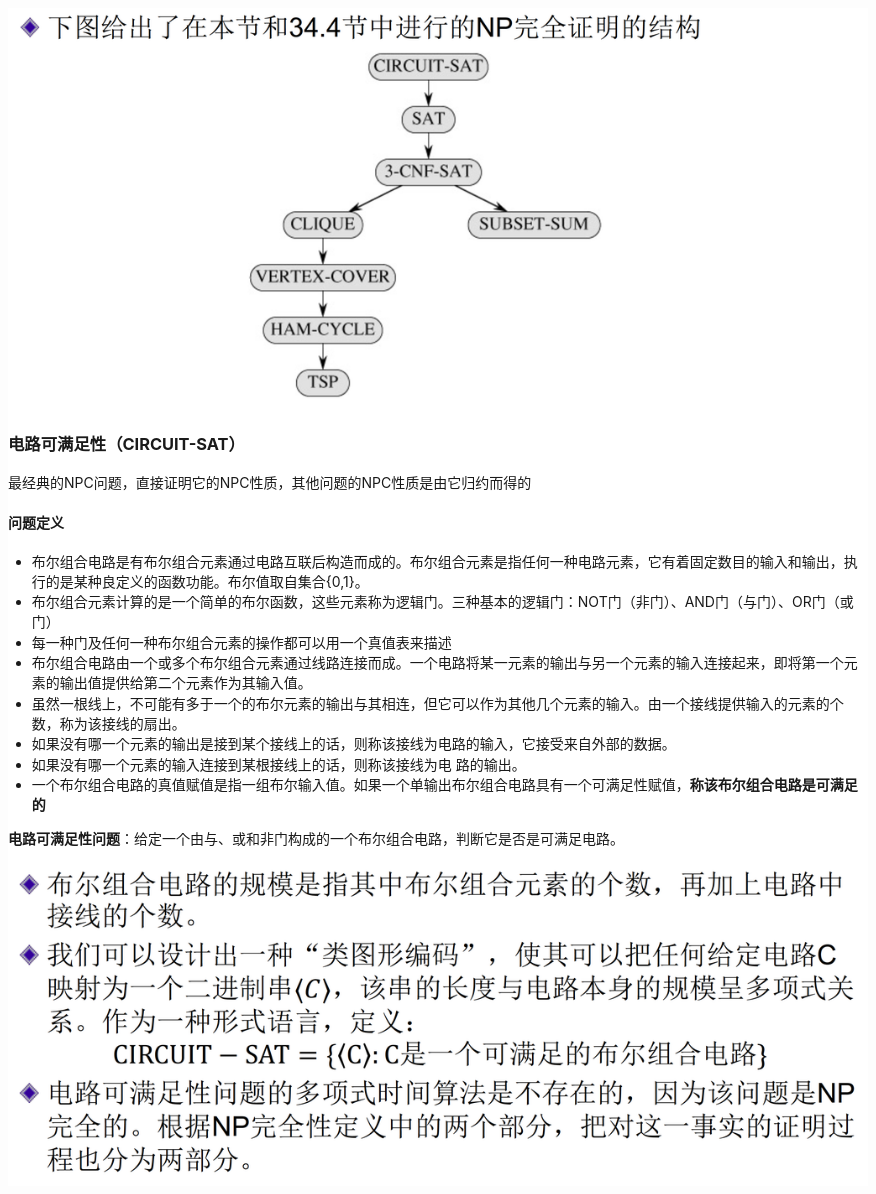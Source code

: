 <img src="./img/NPC_4.png">


### 电路可满足性（CIRCUIT-SAT）

最经典的NPC问题，直接证明它的NPC性质，其他问题的NPC性质是由它归约而得的

#### 问题定义

+ 布尔组合电路是有布尔组合元素通过电路互联后构造而成的。布尔组合元素是指任何一种电路元素，它有着固定数目的输入和输出，执行的是某种良定义的函数功能。布尔值取自集合{0,1}。
+ 布尔组合元素计算的是一个简单的布尔函数，这些元素称为逻辑门。三种基本的逻辑门：NOT门（非门）、AND门（与门）、OR门（或门）
+ 每一种门及任何一种布尔组合元素的操作都可以用一个真值表来描述
+ 布尔组合电路由一个或多个布尔组合元素通过线路连接而成。一个电路将某一元素的输出与另一个元素的输入连接起来，即将第一个元素的输出值提供给第二个元素作为其输入值。
+ 虽然一根线上，不可能有多于一个的布尔元素的输出与其相连，但它可以作为其他几个元素的输入。由一个接线提供输入的元素的个数，称为该接线的扇出。
+ 如果没有哪一个元素的输出是接到某个接线上的话，则称该接线为电路的输入，它接受来自外部的数据。
+ 如果没有哪一个元素的输入连接到某根接线上的话，则称该接线为电
路的输出。
+ 一个布尔组合电路的真值赋值是指一组布尔输入值。如果一个单输出布尔组合电路具有一个可满足性赋值，**称该布尔组合电路是可满足的**

**电路可满足性问题**：给定一个由与、或和非门构成的一个布尔组合电路，判断它是否是可满足电路。

<img src="./img/CIRCULT-SAT_1.png">

